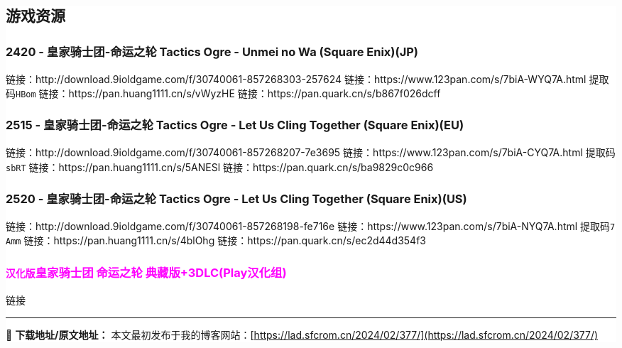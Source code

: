 <a name="ci_title1"></a>
<h2>游戏资源</h2>
<a name="ci_title2"></a>
<h3>2420 - 皇家骑士团-命运之轮 Tactics Ogre - Unmei no Wa (Square Enix)(JP)</h3>
链接：http://download.9ioldgame.com/f/30740061-857268303-257624
链接：https://www.123pan.com/s/7biA-WYQ7A.html 提取码<code>HBom</code>
链接：https://pan.huang1111.cn/s/vWyzHE
链接：https://pan.quark.cn/s/b867f026dcff

<a name="ci_title3"></a>
<h3>2515 - 皇家骑士团-命运之轮 Tactics Ogre - Let Us Cling Together (Square Enix)(EU)</h3>
链接：http://download.9ioldgame.com/f/30740061-857268207-7e3695
链接：https://www.123pan.com/s/7biA-CYQ7A.html 提取码<code>sbRT</code>
链接：https://pan.huang1111.cn/s/5ANESl
链接：https://pan.quark.cn/s/ba9829c0c966

<a name="ci_title4"></a>
<h3>2520 - 皇家骑士团-命运之轮 Tactics Ogre - Let Us Cling Together (Square Enix)(US)</h3>
链接：http://download.9ioldgame.com/f/30740061-857268198-fe716e
链接：https://www.123pan.com/s/7biA-NYQ7A.html 提取码<code>7Amm</code>
链接：https://pan.huang1111.cn/s/4blOhg
链接：https://pan.quark.cn/s/ec2d44d354f3

<a name="ci_title5"></a>
<h3><span style="color: #ff00ff;"><code>汉化版</code>皇家骑士团 命运之轮 典藏版+3DLC(Play汉化组)</span></h3>
<div>

链接

</div>

---
📖 **下载地址/原文地址：** 本文最初发布于我的博客网站：[https://lad.sfcrom.cn/2024/02/377/](https://lad.sfcrom.cn/2024/02/377/)
